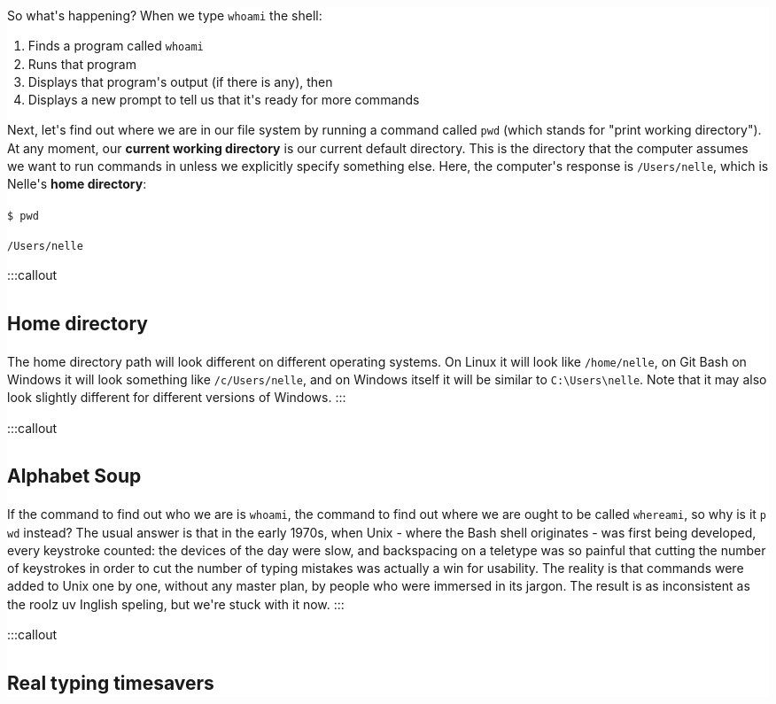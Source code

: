 So what's happening? When we type `whoami` the shell:

1.  Finds a program called `whoami`
2.  Runs that program
3.  Displays that program's output (if there is any), then
4.  Displays a new prompt to tell us that it's ready for more commands

Next, let's find out where we are in our file system by running a command called `pwd`
(which stands for "print working directory").
At any moment,
our **current working directory**
is our current default directory.
This is the directory that the computer assumes we want to run commands in
unless we explicitly specify something else.
Here,
the computer's response is `/Users/nelle`,
which is Nelle's **home directory**:

~~~bash
$ pwd
~~~

~~~
/Users/nelle
~~~

:::callout
## Home directory

The home directory path will look different on different operating systems.
On Linux it will look like `/home/nelle`,
on Git Bash on Windows it will look something like `/c/Users/nelle`,
and on Windows itself it will be similar to `C:\Users\nelle`.
Note that it may also look slightly different for different versions of
Windows.
:::

:::callout
## Alphabet Soup

If the command to find out who we are is `whoami`, the command to find
out where we are ought to be called `whereami`, so why is it `pwd`
instead? The usual answer is that in the early 1970s, when Unix - where the Bash shell originates - was
first being developed, every keystroke counted: the devices of the day
were slow, and backspacing on a teletype was so painful that cutting the
number of keystrokes in order to cut the number of typing mistakes was
actually a win for usability. The reality is that commands were added to
Unix one by one, without any master plan, by people who were immersed in
its jargon. The result is as inconsistent as the roolz uv Inglish
speling, but we're stuck with it now.
:::

:::callout
## Real typing timesavers
